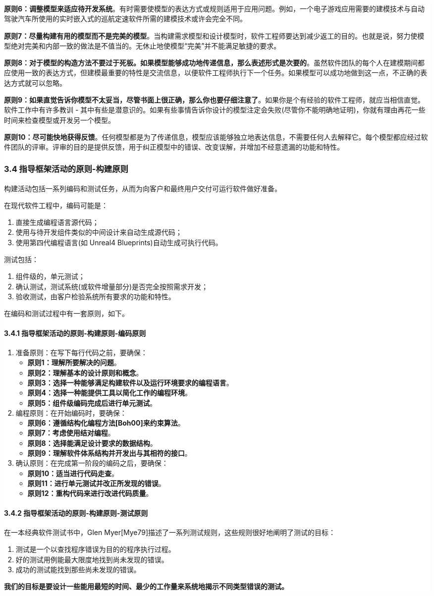 **原则6：调整模型来适应待开发系统**。有时需要使模型的表达方式或规则适用于应用问题。例如，一个电子游戏应用需要的建模技术与自动驾驶汽车所使用的实时嵌入式的巡航定速软件所需的建模技术或许会完全不同。

**原则7：尽量构建有用的模型而不是完美的模型**。当构建需求模型和设计模型时，软件工程师要达到减少返工的目的。也就是说，努力使模型绝对完美和内部一致的做法是不值当的。无休止地使模型“完美”并不能满足敏捷的要求。

**原则8：对于模型的构造方法不要过于死板。如果模型能够成功地传递信息，那么表述形式是次要的**。虽然软件团队的每个人在建模期间都应使用一致的表达方式，但建模最重要的特性是交流信息，以便软件工程师执行下一个任务。如果模型可以成功地做到这一点，不正确的表达方式就可以忽略。

**原则9：如果直觉告诉你模型不太妥当，尽管书面上很正确，那么你也要仔细注意了**。如果你是个有经验的软件工程师，就应当相信直觉。软件工作中有许多教训 - 其中有些是潜意识的。如果有些事情告诉你设计的模型注定会失败(尽管你不能明确地证明)，你就有理由再花一些时间来检查模型或开发另一个模型。

**原则10：尽可能快地获得反馈**。任何模型都是为了传递信息，模型应该能够独立地表达信息，不需要任何人去解释它。每个模型都应经过软件团队的评审。评审的目的是提供反馈，用于纠正模型中的错误、改变误解，并增加不经意遗漏的功能和特性。

### 3.4 指导框架活动的原则-构建原则
构建活动包括一系列编码和测试任务，从而为向客户和最终用户交付可运行软件做好准备。

在现代软件工程中，编码可能是：
1. 直接生成编程语言源代码；
2. 使用与待开发组件类似的中间设计来自动生成源代码；
3. 使用第四代编程语言(如 Unreal4 Blueprints)自动生成可执行代码。

测试包括：
1. 组件级的，单元测试；
2. 确认测试，测试系统(或软件增量部分)是否完全按照需求开发；
3. 验收测试，由客户检验系统所有要求的功能和特性。

在编码和测试过程中有一套原则，如下。

#### 3.4.1 指导框架活动的原则-构建原则-编码原则
1. 准备原则：在写下每行代码之前，要确保：
   * **原则1：理解所要解决的问题**。
   * **原则2：理解基本的设计原则和概念**。
   * **原则3：选择一种能够满足构建软件以及运行环境要求的编程语言**。
   * **原则4：选择一种能提供工具以简化工作的编程环境**。
   * **原则5：组件级编码完成后进行单元测试**。
2. 编程原则：在开始编码时，要确保：
   * **原则6：遵循结构化编程方法[Boh00]来约束算法**。
   * **原则7：考虑使用结对编程**。
   * **原则8：选择能满足设计要求的数据结构**。
   * **原则9：理解软件体系结构并开发出与其相符的接口**。
3. 确认原则：在完成第一阶段的编码之后，要确保：
   * **原则10：适当进行代码走查**。
   * **原则11：进行单元测试并改正所发现的错误**。
   * **原则12：重构代码来进行改进代码质量**。

#### 3.4.2 指导框架活动的原则-构建原则-测试原则
在一本经典软件测试书中，Glen Myer[Mye79]描述了一系列测试规则，这些规则很好地阐明了测试的目标：
1. 测试是一个以查找程序错误为目的的程序执行过程。
2. 好的测试用例能最大限度地找到尚未发现的错误。
3. 成功的测试能找到那些尚未发现的错误。

**我们的目标是要设计一些能用最短的时间、最少的工作量来系统地揭示不同类型错误的测试。**
